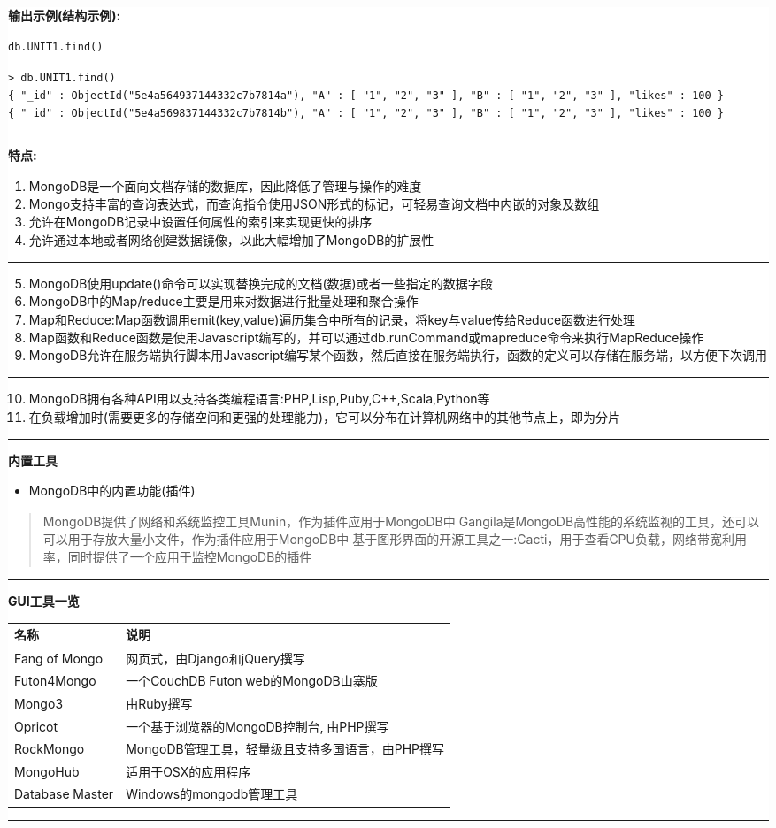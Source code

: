 **输出示例(结构示例):**

`db.UNIT1.find()`

```
> db.UNIT1.find()
{ "_id" : ObjectId("5e4a564937144332c7b7814a"), "A" : [ "1", "2", "3" ], "B" : [ "1", "2", "3" ], "likes" : 100 }
{ "_id" : ObjectId("5e4a569837144332c7b7814b"), "A" : [ "1", "2", "3" ], "B" : [ "1", "2", "3" ], "likes" : 100 }
```

---

**特点:**

1. MongoDB是一个面向文档存储的数据库，因此降低了管理与操作的难度
2. Mongo支持丰富的查询表达式，而查询指令使用JSON形式的标记，可轻易查询文档中内嵌的对象及数组
3. 允许在MongoDB记录中设置任何属性的索引来实现更快的排序
4. 允许通过本地或者网络创建数据镜像，以此大幅增加了MongoDB的扩展性
---
5. MongoDB使用update()命令可以实现替换完成的文档(数据)或者一些指定的数据字段
6. MongoDB中的Map/reduce主要是用来对数据进行批量处理和聚合操作
7. Map和Reduce:Map函数调用emit(key,value)遍历集合中所有的记录，将key与value传给Reduce函数进行处理
8. Map函数和Reduce函数是使用Javascript编写的，并可以通过db.runCommand或mapreduce命令来执行MapReduce操作
9. MongoDB允许在服务端执行脚本用Javascript编写某个函数，然后直接在服务端执行，函数的定义可以存储在服务端，以方便下次调用
---
10. MongoDB拥有各种API用以支持各类编程语言:PHP,Lisp,Puby,C++,Scala,Python等
11. 在负载增加时(需要更多的存储空间和更强的处理能力)，它可以分布在计算机网络中的其他节点上，即为分片

---

**内置工具**

* MongoDB中的内置功能(插件)
> MongoDB提供了网络和系统监控工具Munin，作为插件应用于MongoDB中
> Gangila是MongoDB高性能的系统监视的工具，还可以可以用于存放大量小文件，作为插件应用于MongoDB中
> 基于图形界面的开源工具之一:Cacti，用于查看CPU负载，网络带宽利用率，同时提供了一个应用于监控MongoDB的插件

---

**GUI工具一览**

|名称|说明|
|:----|:----|
|Fang of Mongo|网页式，由Django和jQuery撰写|
|Futon4Mongo|一个CouchDB Futon web的MongoDB山寨版|
|Mongo3|由Ruby撰写|
|Opricot|一个基于浏览器的MongoDB控制台, 由PHP撰写|
|RockMongo|MongoDB管理工具，轻量级且支持多国语言，由PHP撰写|
|MongoHub|适用于OSX的应用程序|
|Database Master|Windows的mongodb管理工具|

---